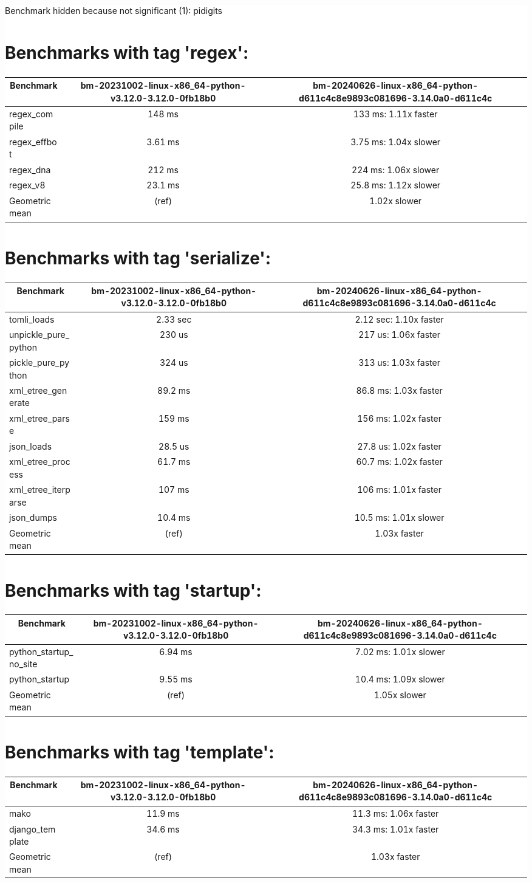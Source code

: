 Benchmark hidden because not significant (1): pidigits

Benchmarks with tag 'regex':
============================

| Benchmark      | bm-20231002-linux-x86_64-python-v3.12.0-3.12.0-0fb18b0 | bm-20240626-linux-x86_64-python-d611c4c8e9893c081696-3.14.0a0-d611c4c |
|----------------|:------------------------------------------------------:|:---------------------------------------------------------------------:|
| regex_compile  | 148 ms                                                 | 133 ms: 1.11x faster                                                  |
| regex_effbot   | 3.61 ms                                                | 3.75 ms: 1.04x slower                                                 |
| regex_dna      | 212 ms                                                 | 224 ms: 1.06x slower                                                  |
| regex_v8       | 23.1 ms                                                | 25.8 ms: 1.12x slower                                                 |
| Geometric mean | (ref)                                                  | 1.02x slower                                                          |

Benchmarks with tag 'serialize':
================================

| Benchmark            | bm-20231002-linux-x86_64-python-v3.12.0-3.12.0-0fb18b0 | bm-20240626-linux-x86_64-python-d611c4c8e9893c081696-3.14.0a0-d611c4c |
|----------------------|:------------------------------------------------------:|:---------------------------------------------------------------------:|
| tomli_loads          | 2.33 sec                                               | 2.12 sec: 1.10x faster                                                |
| unpickle_pure_python | 230 us                                                 | 217 us: 1.06x faster                                                  |
| pickle_pure_python   | 324 us                                                 | 313 us: 1.03x faster                                                  |
| xml_etree_generate   | 89.2 ms                                                | 86.8 ms: 1.03x faster                                                 |
| xml_etree_parse      | 159 ms                                                 | 156 ms: 1.02x faster                                                  |
| json_loads           | 28.5 us                                                | 27.8 us: 1.02x faster                                                 |
| xml_etree_process    | 61.7 ms                                                | 60.7 ms: 1.02x faster                                                 |
| xml_etree_iterparse  | 107 ms                                                 | 106 ms: 1.01x faster                                                  |
| json_dumps           | 10.4 ms                                                | 10.5 ms: 1.01x slower                                                 |
| Geometric mean       | (ref)                                                  | 1.03x faster                                                          |

Benchmarks with tag 'startup':
==============================

| Benchmark              | bm-20231002-linux-x86_64-python-v3.12.0-3.12.0-0fb18b0 | bm-20240626-linux-x86_64-python-d611c4c8e9893c081696-3.14.0a0-d611c4c |
|------------------------|:------------------------------------------------------:|:---------------------------------------------------------------------:|
| python_startup_no_site | 6.94 ms                                                | 7.02 ms: 1.01x slower                                                 |
| python_startup         | 9.55 ms                                                | 10.4 ms: 1.09x slower                                                 |
| Geometric mean         | (ref)                                                  | 1.05x slower                                                          |

Benchmarks with tag 'template':
===============================

| Benchmark       | bm-20231002-linux-x86_64-python-v3.12.0-3.12.0-0fb18b0 | bm-20240626-linux-x86_64-python-d611c4c8e9893c081696-3.14.0a0-d611c4c |
|-----------------|:------------------------------------------------------:|:---------------------------------------------------------------------:|
| mako            | 11.9 ms                                                | 11.3 ms: 1.06x faster                                                 |
| django_template | 34.6 ms                                                | 34.3 ms: 1.01x faster                                                 |
| Geometric mean  | (ref)                                                  | 1.03x faster                                                          |
